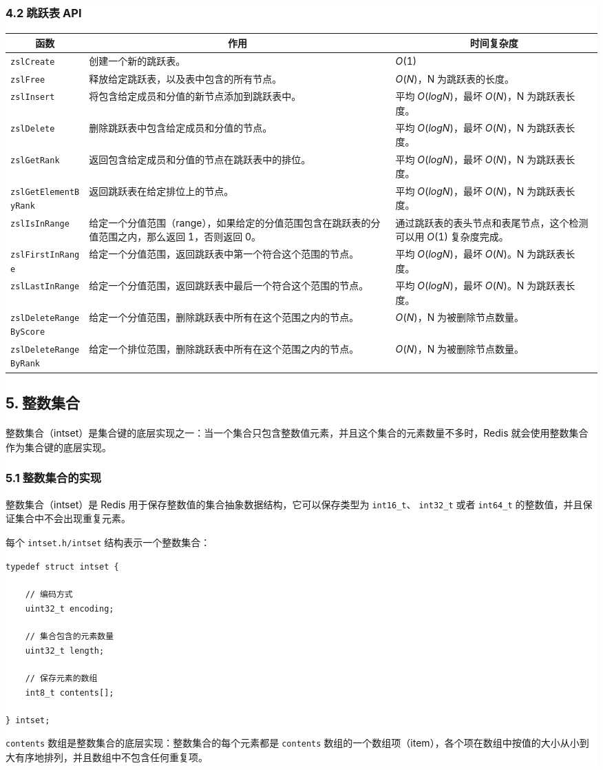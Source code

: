 ### 4.2 跳跃表 API

| 函数                      | 作用                                       | 时间复杂度                                 |
| ----------------------- | ---------------------------------------- | ------------------------------------- |
| `zslCreate`             | 创建一个新的跳跃表。                               | $O(1)$                                |
| `zslFree`               | 释放给定跳跃表，以及表中包含的所有节点。                     | $O(N)$，N 为跳跃表的长度。                     |
| `zslInsert`             | 将包含给定成员和分值的新节点添加到跳跃表中。                   | 平均 $O(log N)$，最坏 $O(N)$，N 为跳跃表长度。     |
| `zslDelete`             | 删除跳跃表中包含给定成员和分值的节点。                      | 平均 $O(log N)$，最坏 $O(N)$，N 为跳跃表长度。     |
| `zslGetRank`            | 返回包含给定成员和分值的节点在跳跃表中的排位。                  | 平均 $O(log N)$，最坏 $O(N)$，N 为跳跃表长度。     |
| `zslGetElementByRank`   | 返回跳跃表在给定排位上的节点。                          | 平均 $O(log N)$，最坏 $O(N)$，N 为跳跃表长度。     |
| `zslIsInRange`          | 给定一个分值范围（range），如果给定的分值范围包含在跳跃表的分值范围之内，那么返回 1，否则返回 0。 | 通过跳跃表的表头节点和表尾节点，这个检测可以用 $O(1)$ 复杂度完成。 |
| `zslFirstInRange`       | 给定一个分值范围，返回跳跃表中第一个符合这个范围的节点。             | 平均 $O(log N)$，最坏 $O(N)$。N 为跳跃表长度。     |
| `zslLastInRange`        | 给定一个分值范围，返回跳跃表中最后一个符合这个范围的节点。            | 平均 $O(log N)$，最坏 $O(N)$。N 为跳跃表长度。     |
| `zslDeleteRangeByScore` | 给定一个分值范围，删除跳跃表中所有在这个范围之内的节点。             | $O(N)$，N 为被删除节点数量。                    |
| `zslDeleteRangeByRank`  | 给定一个排位范围，删除跳跃表中所有在这个范围之内的节点。             | $O(N)$，N 为被删除节点数量。                    |

## 5. 整数集合

整数集合（intset）是集合键的底层实现之一：当一个集合只包含整数值元素，并且这个集合的元素数量不多时，Redis 就会使用整数集合作为集合键的底层实现。

### 5.1 整数集合的实现

整数集合（intset）是 Redis 用于保存整数值的集合抽象数据结构，它可以保存类型为 `int16_t`、 `int32_t` 或者 `int64_t` 的整数值，并且保证集合中不会出现重复元素。

每个 `intset.h/intset` 结构表示一个整数集合：

```
typedef struct intset {

    // 编码方式
    uint32_t encoding;

    // 集合包含的元素数量
    uint32_t length;

    // 保存元素的数组
    int8_t contents[];

} intset;

```

`contents` 数组是整数集合的底层实现：整数集合的每个元素都是 `contents` 数组的一个数组项（item），各个项在数组中按值的大小从小到大有序地排列，并且数组中不包含任何重复项。
